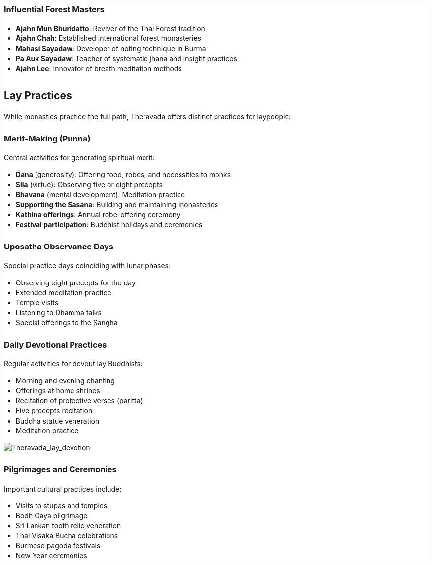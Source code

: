 ### Influential Forest Masters

- **Ajahn Mun Bhuridatto**: Reviver of the Thai Forest tradition
- **Ajahn Chah**: Established international forest monasteries
- **Mahasi Sayadaw**: Developer of noting technique in Burma
- **Pa Auk Sayadaw**: Teacher of systematic jhana and insight practices
- **Ajahn Lee**: Innovator of breath meditation methods

## Lay Practices

While monastics practice the full path, Theravada offers distinct practices for laypeople:

### Merit-Making (Punna)

Central activities for generating spiritual merit:
- **Dana** (generosity): Offering food, robes, and necessities to monks
- **Sila** (virtue): Observing five or eight precepts
- **Bhavana** (mental development): Meditation practice
- **Supporting the Sasana**: Building and maintaining monasteries
- **Kathina offerings**: Annual robe-offering ceremony
- **Festival participation**: Buddhist holidays and ceremonies

### Uposatha Observance Days

Special practice days coinciding with lunar phases:
- Observing eight precepts for the day
- Extended meditation practice
- Temple visits
- Listening to Dhamma talks
- Special offerings to the Sangha

### Daily Devotional Practices

Regular activities for devout lay Buddhists:
- Morning and evening chanting
- Offerings at home shrines
- Recitation of protective verses (paritta)
- Five precepts recitation
- Buddha statue veneration
- Meditation practice

![Theravada_lay_devotion](./images/theravada_lay_devotion.jpg)

### Pilgrimages and Ceremonies

Important cultural practices include:
- Visits to stupas and temples
- Bodh Gaya pilgrimage
- Sri Lankan tooth relic veneration
- Thai Visaka Bucha celebrations
- Burmese pagoda festivals
- New Year ceremonies
